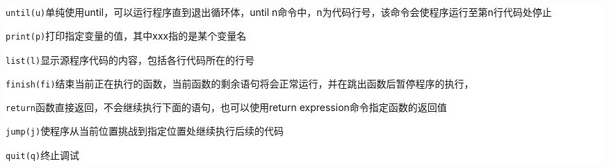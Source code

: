 `until(u)`单纯使用until，可以运行程序直到退出循环体，until n命令中，n为代码行号，该命令会使程序运行至第n行代码处停止

`print(p)`打印指定变量的值，其中xxx指的是某个变量名

`list(l)`显示源程序代码的内容，包括各行代码所在的行号

`finish(fi)`结束当前正在执行的函数，当前函数的剩余语句将会正常运行，并在跳出函数后暂停程序的执行，

`return`函数直接返回，不会继续执行下面的语句，也可以使用return expression命令指定函数的返回值

`jump(j)`使程序从当前位置挑战到指定位置处继续执行后续的代码

`quit(q)`终止调试















